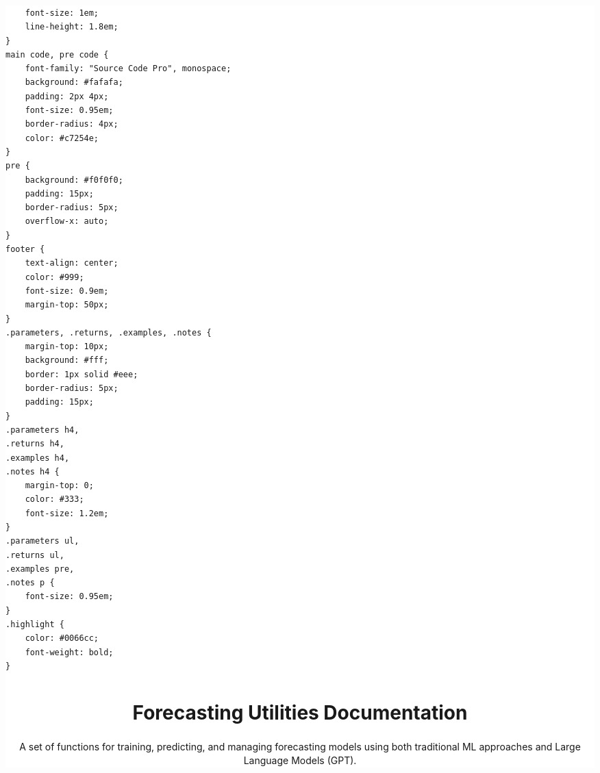         font-size: 1em;
        line-height: 1.8em;
    }
    main code, pre code {
        font-family: "Source Code Pro", monospace;
        background: #fafafa;
        padding: 2px 4px;
        font-size: 0.95em;
        border-radius: 4px;
        color: #c7254e;
    }
    pre {
        background: #f0f0f0;
        padding: 15px;
        border-radius: 5px;
        overflow-x: auto;
    }
    footer {
        text-align: center;
        color: #999;
        font-size: 0.9em;
        margin-top: 50px;
    }
    .parameters, .returns, .examples, .notes {
        margin-top: 10px;
        background: #fff;
        border: 1px solid #eee;
        border-radius: 5px;
        padding: 15px;
    }
    .parameters h4,
    .returns h4,
    .examples h4,
    .notes h4 {
        margin-top: 0;
        color: #333;
        font-size: 1.2em;
    }
    .parameters ul,
    .returns ul,
    .examples pre,
    .notes p {
        font-size: 0.95em;
    }
    .highlight {
        color: #0066cc;
        font-weight: bold;
    }
</style>
</head>
<body>
<header>
    <h1>Forecasting Utilities Documentation</h1>
    <p>A set of functions for training, predicting, and managing forecasting models using both traditional ML approaches and Large Language Models (GPT).</p>
</header>
